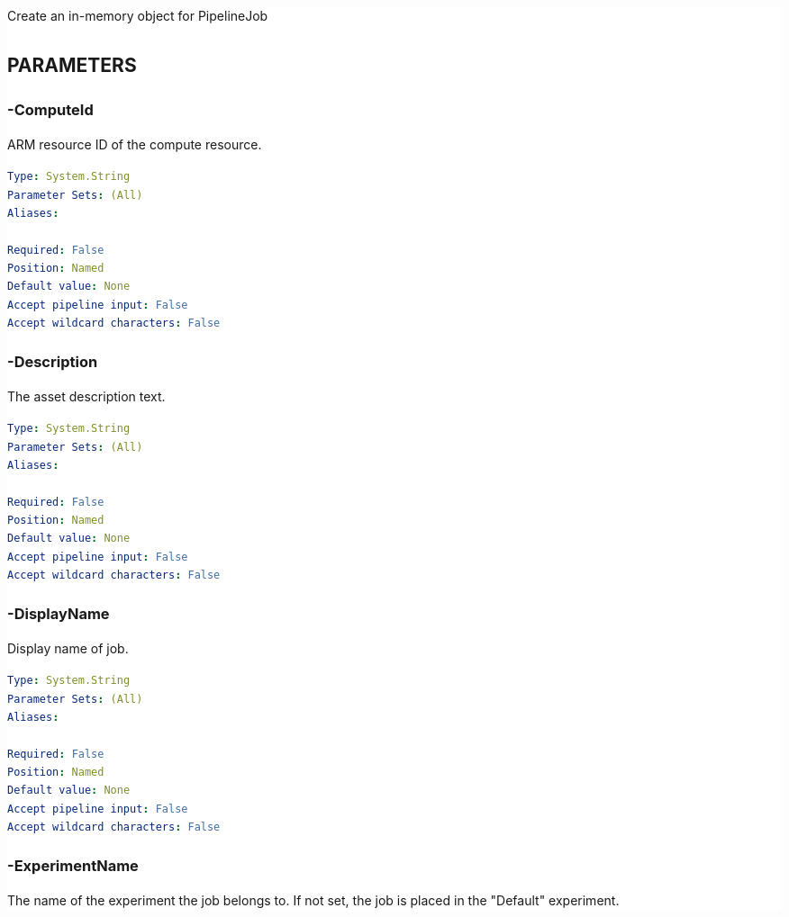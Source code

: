 Create an in-memory object for PipelineJob

## PARAMETERS

### -ComputeId
ARM resource ID of the compute resource.

```yaml
Type: System.String
Parameter Sets: (All)
Aliases:

Required: False
Position: Named
Default value: None
Accept pipeline input: False
Accept wildcard characters: False
```

### -Description
The asset description text.

```yaml
Type: System.String
Parameter Sets: (All)
Aliases:

Required: False
Position: Named
Default value: None
Accept pipeline input: False
Accept wildcard characters: False
```

### -DisplayName
Display name of job.

```yaml
Type: System.String
Parameter Sets: (All)
Aliases:

Required: False
Position: Named
Default value: None
Accept pipeline input: False
Accept wildcard characters: False
```

### -ExperimentName
The name of the experiment the job belongs to.
If not set, the job is placed in the "Default" experiment.
